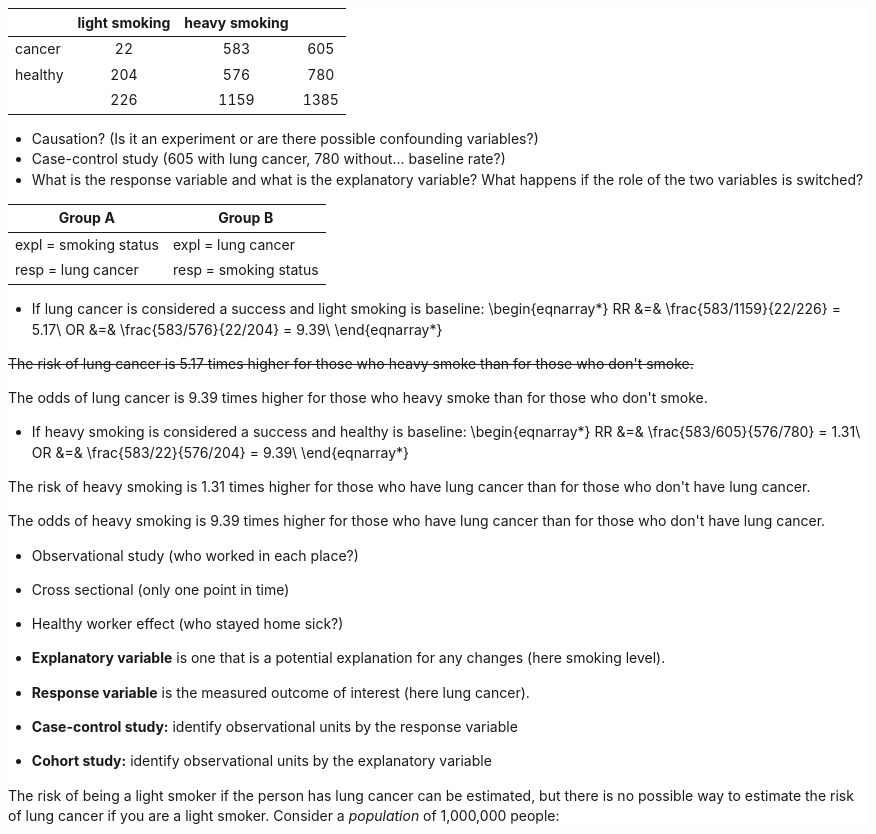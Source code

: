 
|   |  light smoking |  heavy smoking |   |
|---------|:---:|:----:|:----:|
| cancer  |  22 |  583 |  605 |
| healthy | 204 |  576 |  780 |
|         | 226 | 1159 | 1385 |

* Causation?  (Is it an experiment or are there possible confounding variables?)
* Case-control study  (605 with lung cancer, 780 without... baseline rate?)
* What is the response variable and what is the explanatory variable?  What happens if the role of the two variables is switched?

| Group A               | Group B               |
|-----------------------|-----------------------|
| expl = smoking status | expl = lung cancer    |
| resp = lung cancer    | resp = smoking status |

* If lung cancer is considered a success and light smoking is baseline:
\begin{eqnarray*}
RR &=& \frac{583/1159}{22/226} = 5.17\\
OR &=& \frac{583/576}{22/204} = 9.39\\
\end{eqnarray*}

<strike>The risk of lung cancer is 5.17 times higher for those who heavy smoke than for those who don't smoke.</strike>

The odds of lung cancer is 9.39 times higher for those who heavy smoke than for those who don't smoke.


* If heavy smoking is considered a success and healthy is baseline:
\begin{eqnarray*}
RR &=& \frac{583/605}{576/780} = 1.31\\
OR &=& \frac{583/22}{576/204} = 9.39\\
\end{eqnarray*}

The risk of heavy smoking is 1.31 times higher for those who have lung cancer than for those who don't have lung cancer.

The odds of heavy smoking is 9.39 times higher for those who have lung cancer than for those who don't have lung cancer.


* Observational study (who worked in each place?)  
* Cross sectional (only one point in time)  
* Healthy worker effect (who stayed home sick?)    
* **Explanatory variable** is one that is a potential explanation for any changes (here smoking level).  
* **Response variable** is the measured outcome of interest (here lung cancer).  


* **Case-control study:** identify observational units by the response variable
* **Cohort study:** identify observational units by the explanatory variable 

The risk of being a light smoker if the person has lung cancer can be estimated, but there is no possible way to estimate the risk of lung cancer if you are a light smoker.  Consider a *population* of 1,000,000 people:
